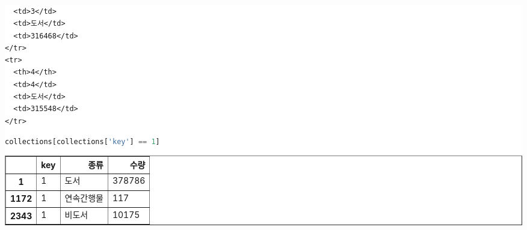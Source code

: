       <td>3</td>
      <td>도서</td>
      <td>316468</td>
    </tr>
    <tr>
      <th>4</th>
      <td>4</td>
      <td>도서</td>
      <td>315548</td>
    </tr>
  </tbody>
</table>
</div>




```python
collections[collections['key'] == 1]
```




<div>
<style scoped>
    .dataframe tbody tr th:only-of-type {
        vertical-align: middle;
    }

    .dataframe tbody tr th {
        vertical-align: top;
    }

    .dataframe thead th {
        text-align: right;
    }
</style>
<table border="1" class="dataframe">
  <thead>
    <tr style="text-align: right;">
      <th></th>
      <th>key</th>
      <th>종류</th>
      <th>수량</th>
    </tr>
  </thead>
  <tbody>
    <tr>
      <th>1</th>
      <td>1</td>
      <td>도서</td>
      <td>378786</td>
    </tr>
    <tr>
      <th>1172</th>
      <td>1</td>
      <td>연속간행물</td>
      <td>117</td>
    </tr>
    <tr>
      <th>2343</th>
      <td>1</td>
      <td>비도서</td>
      <td>10175</td>
    </tr>
  </tbody>
</table>